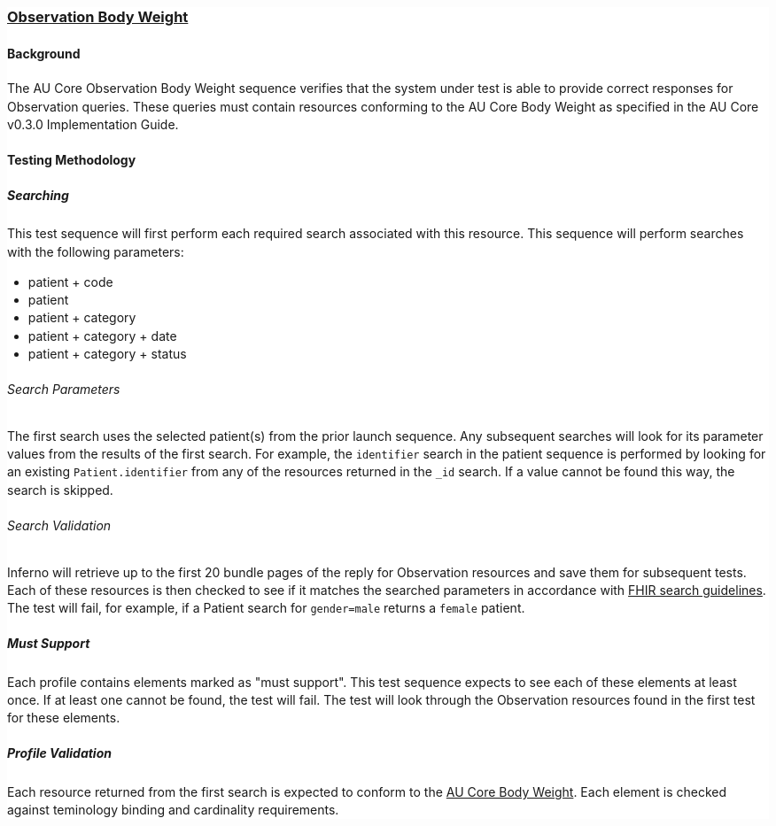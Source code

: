 
### [Observation Body Weight ](http://hl7.org.au/fhir/core/StructureDefinition/au-core-bodyweight)
#### Background

The AU Core Observation Body Weight sequence verifies that the system under test is
able to provide correct responses for Observation queries. These queries
must contain resources conforming to the AU Core Body Weight as
specified in the AU Core v0.3.0 Implementation Guide.

#### Testing Methodology
##### Searching
This test sequence will first perform each required search associated
with this resource. This sequence will perform searches with the
following parameters:

* patient + code
* patient
* patient + category
* patient + category + date
* patient + category + status

###### Search Parameters
The first search uses the selected patient(s) from the prior launch
sequence. Any subsequent searches will look for its parameter values
from the results of the first search. For example, the `identifier`
search in the patient sequence is performed by looking for an existing
`Patient.identifier` from any of the resources returned in the `_id`
search. If a value cannot be found this way, the search is skipped.

###### Search Validation
Inferno will retrieve up to the first 20 bundle pages of the reply for
Observation resources and save them for subsequent tests. Each of
these resources is then checked to see if it matches the searched
parameters in accordance with [FHIR search
guidelines](https://www.hl7.org/fhir/search.html). The test will fail,
for example, if a Patient search for `gender=male` returns a `female`
patient.


##### Must Support
Each profile contains elements marked as "must support". This test
sequence expects to see each of these elements at least once. If at
least one cannot be found, the test will fail. The test will look
through the Observation resources found in the first test for these
elements.

##### Profile Validation
Each resource returned from the first search is expected to conform to
the [AU Core Body Weight](http://hl7.org.au/fhir/core/StructureDefinition/au-core-bodyweight). Each element is checked against
teminology binding and cardinality requirements.
